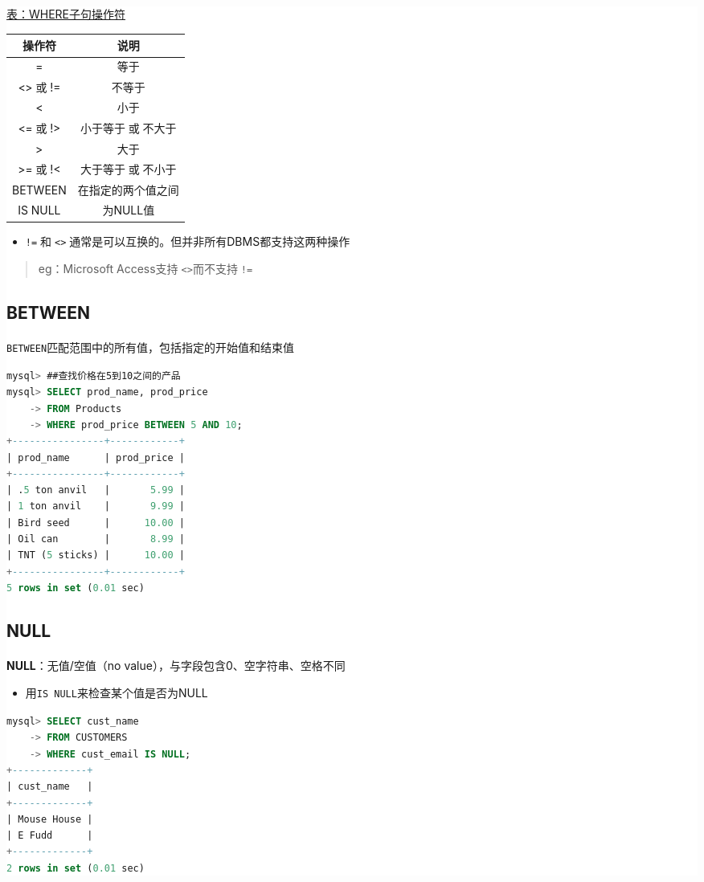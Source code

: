 <u>表：WHERE子句操作符</u>

|**操作符**|**说明**|
|:---:|:----:|
|=|等于|
|<>  或  !=	|不等于|
|<|小于|
|<=  或  !>|小于等于 或 不大于|
|>|大于|
|>= 或 !<|大于等于 或 不小于|
|BETWEEN|在指定的两个值之间|
|IS NULL|为NULL值|

- `!=` 和 `<>` 通常是可以互换的。但并非所有DBMS都支持这两种操作
> eg：Microsoft Access支持 `<>`而不支持 `!=`

## BETWEEN
`BETWEEN`匹配范围中的所有值，包括指定的开始值和结束值
```sql
mysql> ##查找价格在5到10之间的产品
mysql> SELECT prod_name, prod_price
    -> FROM Products
    -> WHERE prod_price BETWEEN 5 AND 10;
+----------------+------------+
| prod_name      | prod_price |
+----------------+------------+
| .5 ton anvil   |       5.99 |
| 1 ton anvil    |       9.99 |
| Bird seed      |      10.00 |
| Oil can        |       8.99 |
| TNT (5 sticks) |      10.00 |
+----------------+------------+
5 rows in set (0.01 sec)
```
## NULL
**NULL**：无值/空值（no value），与字段包含0、空字符串、空格不同
- 用`IS NULL`来检查某个值是否为NULL
```sql
mysql> SELECT cust_name
    -> FROM CUSTOMERS
    -> WHERE cust_email IS NULL;
+-------------+
| cust_name   |
+-------------+
| Mouse House |
| E Fudd      |
+-------------+
2 rows in set (0.01 sec)
```

